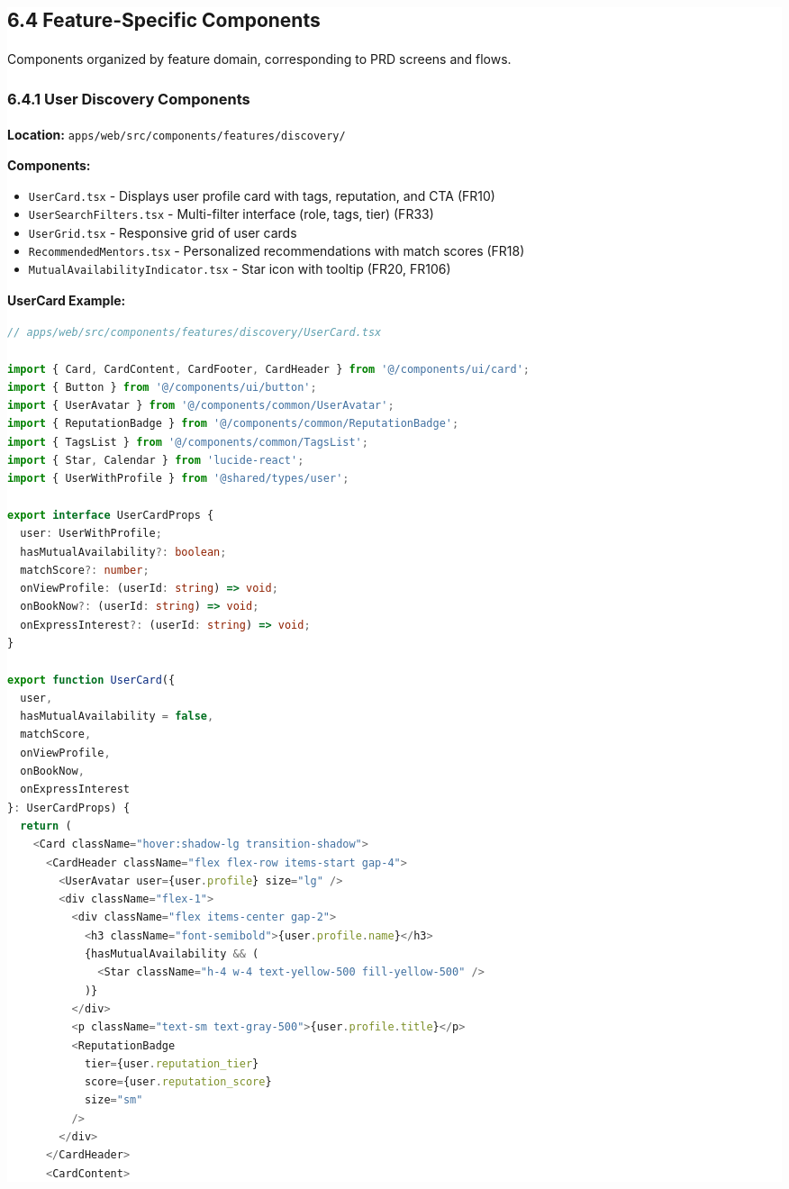 ## 6.4 Feature-Specific Components

Components organized by feature domain, corresponding to PRD screens and flows.

### 6.4.1 User Discovery Components

**Location:** `apps/web/src/components/features/discovery/`

**Components:**
- `UserCard.tsx` - Displays user profile card with tags, reputation, and CTA (FR10)
- `UserSearchFilters.tsx` - Multi-filter interface (role, tags, tier) (FR33)
- `UserGrid.tsx` - Responsive grid of user cards
- `RecommendedMentors.tsx` - Personalized recommendations with match scores (FR18)
- `MutualAvailabilityIndicator.tsx` - Star icon with tooltip (FR20, FR106)

**UserCard Example:**
```typescript
// apps/web/src/components/features/discovery/UserCard.tsx

import { Card, CardContent, CardFooter, CardHeader } from '@/components/ui/card';
import { Button } from '@/components/ui/button';
import { UserAvatar } from '@/components/common/UserAvatar';
import { ReputationBadge } from '@/components/common/ReputationBadge';
import { TagsList } from '@/components/common/TagsList';
import { Star, Calendar } from 'lucide-react';
import { UserWithProfile } from '@shared/types/user';

export interface UserCardProps {
  user: UserWithProfile;
  hasMutualAvailability?: boolean;
  matchScore?: number;
  onViewProfile: (userId: string) => void;
  onBookNow?: (userId: string) => void;
  onExpressInterest?: (userId: string) => void;
}

export function UserCard({ 
  user, 
  hasMutualAvailability = false,
  matchScore,
  onViewProfile,
  onBookNow,
  onExpressInterest
}: UserCardProps) {
  return (
    <Card className="hover:shadow-lg transition-shadow">
      <CardHeader className="flex flex-row items-start gap-4">
        <UserAvatar user={user.profile} size="lg" />
        <div className="flex-1">
          <div className="flex items-center gap-2">
            <h3 className="font-semibold">{user.profile.name}</h3>
            {hasMutualAvailability && (
              <Star className="h-4 w-4 text-yellow-500 fill-yellow-500" />
            )}
          </div>
          <p className="text-sm text-gray-500">{user.profile.title}</p>
          <ReputationBadge 
            tier={user.reputation_tier} 
            score={user.reputation_score} 
            size="sm"
          />
        </div>
      </CardHeader>
      <CardContent>
```